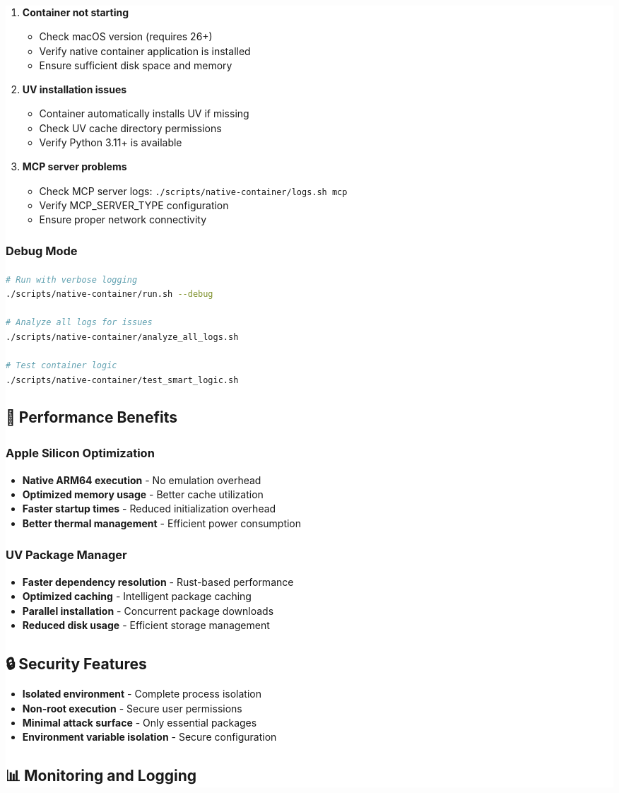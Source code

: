 1. **Container not starting**
   - Check macOS version (requires 26+)
   - Verify native container application is installed
   - Ensure sufficient disk space and memory

2. **UV installation issues**
   - Container automatically installs UV if missing
   - Check UV cache directory permissions
   - Verify Python 3.11+ is available

3. **MCP server problems**
   - Check MCP server logs: `./scripts/native-container/logs.sh mcp`
   - Verify MCP_SERVER_TYPE configuration
   - Ensure proper network connectivity

### Debug Mode

```bash
# Run with verbose logging
./scripts/native-container/run.sh --debug

# Analyze all logs for issues
./scripts/native-container/analyze_all_logs.sh

# Test container logic
./scripts/native-container/test_smart_logic.sh
```

## 🚀 Performance Benefits

### Apple Silicon Optimization
- **Native ARM64 execution** - No emulation overhead
- **Optimized memory usage** - Better cache utilization
- **Faster startup times** - Reduced initialization overhead
- **Better thermal management** - Efficient power consumption

### UV Package Manager
- **Faster dependency resolution** - Rust-based performance
- **Optimized caching** - Intelligent package caching
- **Parallel installation** - Concurrent package downloads
- **Reduced disk usage** - Efficient storage management

## 🔒 Security Features

- **Isolated environment** - Complete process isolation
- **Non-root execution** - Secure user permissions
- **Minimal attack surface** - Only essential packages
- **Environment variable isolation** - Secure configuration

## 📊 Monitoring and Logging
